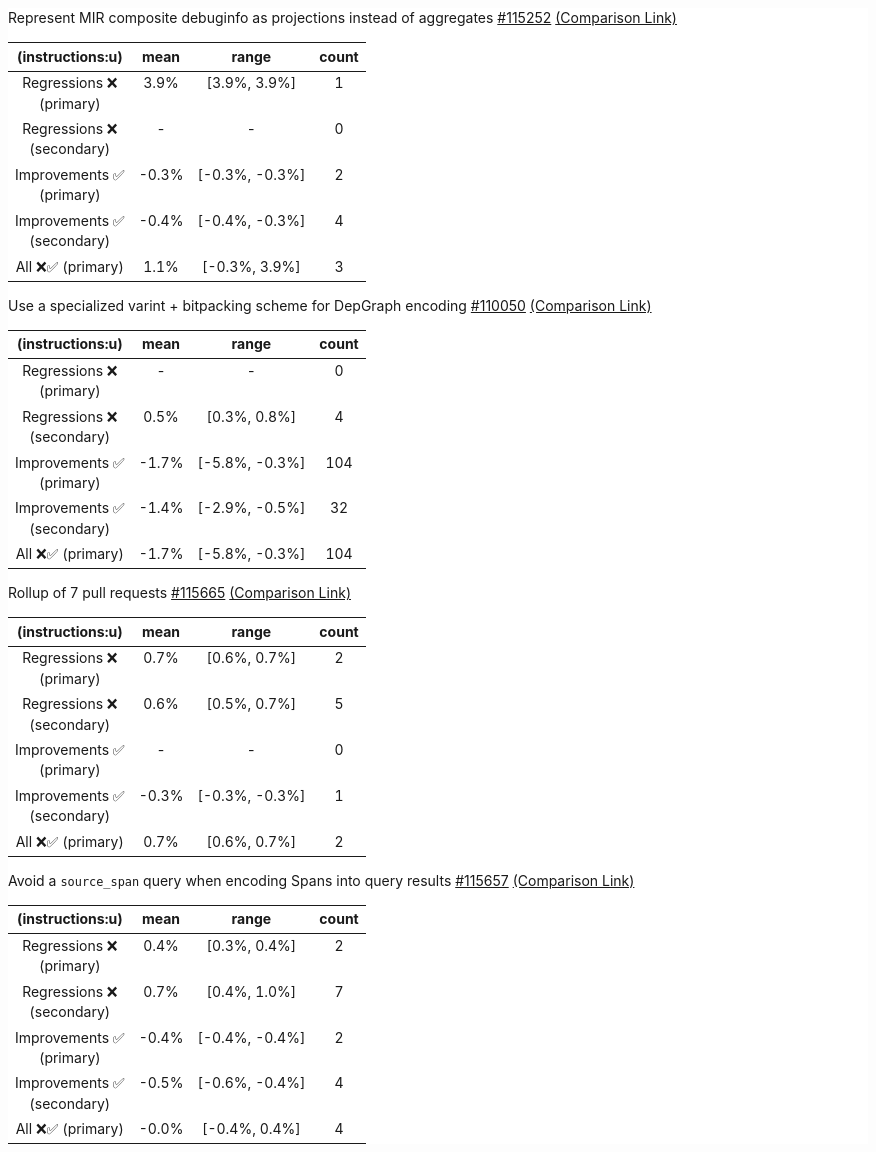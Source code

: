 Represent MIR composite debuginfo as projections instead of aggregates [#115252](https://github.com/rust-lang/rust/pull/115252) [(Comparison Link)](https://perf.rust-lang.org/compare.html?start=a0c28cd9dc99d9acb015d06f6b27c640adad3550&end=a5b2ac6906d2b688db4938f842057cde6054449c&stat=instructions:u)

| (instructions:u)                   | mean  | range          | count |
|:----------------------------------:|:-----:|:--------------:|:-----:|
| Regressions ❌ <br /> (primary)    | 3.9%  | [3.9%, 3.9%]   | 1     |
| Regressions ❌ <br /> (secondary)  | -     | -              | 0     |
| Improvements ✅ <br /> (primary)   | -0.3% | [-0.3%, -0.3%] | 2     |
| Improvements ✅ <br /> (secondary) | -0.4% | [-0.4%, -0.3%] | 4     |
| All ❌✅ (primary)                 | 1.1%  | [-0.3%, 3.9%]  | 3     |


Use a specialized varint + bitpacking scheme for DepGraph encoding [#110050](https://github.com/rust-lang/rust/pull/110050) [(Comparison Link)](https://perf.rust-lang.org/compare.html?start=4e5b31c2b0023dba53a1b2827f4b7ac42aaaa18f&end=f00c1399987c60b4e884afc42f4aa6226855e9ae&stat=instructions:u)

| (instructions:u)                   | mean  | range          | count |
|:----------------------------------:|:-----:|:--------------:|:-----:|
| Regressions ❌ <br /> (primary)    | -     | -              | 0     |
| Regressions ❌ <br /> (secondary)  | 0.5%  | [0.3%, 0.8%]   | 4     |
| Improvements ✅ <br /> (primary)   | -1.7% | [-5.8%, -0.3%] | 104   |
| Improvements ✅ <br /> (secondary) | -1.4% | [-2.9%, -0.5%] | 32    |
| All ❌✅ (primary)                 | -1.7% | [-5.8%, -0.3%] | 104   |


Rollup of 7 pull requests [#115665](https://github.com/rust-lang/rust/pull/115665) [(Comparison Link)](https://perf.rust-lang.org/compare.html?start=3d249706aa8b0167dd49efa1b3ce7cc0e9cbba08&end=de4cba3a98a15a891ad708a049c7fb5682083d97&stat=instructions:u)

| (instructions:u)                   | mean  | range          | count |
|:----------------------------------:|:-----:|:--------------:|:-----:|
| Regressions ❌ <br /> (primary)    | 0.7%  | [0.6%, 0.7%]   | 2     |
| Regressions ❌ <br /> (secondary)  | 0.6%  | [0.5%, 0.7%]   | 5     |
| Improvements ✅ <br /> (primary)   | -     | -              | 0     |
| Improvements ✅ <br /> (secondary) | -0.3% | [-0.3%, -0.3%] | 1     |
| All ❌✅ (primary)                 | 0.7%  | [0.6%, 0.7%]   | 2     |


Avoid a `source_span` query when encoding Spans into query results [#115657](https://github.com/rust-lang/rust/pull/115657) [(Comparison Link)](https://perf.rust-lang.org/compare.html?start=5ede9408945b46ab183dd228253297bdf62304f7&end=38bbc2ce03a2369d96898d58cc0aa06f1a4b5dcf&stat=instructions:u)

| (instructions:u)                   | mean  | range          | count |
|:----------------------------------:|:-----:|:--------------:|:-----:|
| Regressions ❌ <br /> (primary)    | 0.4%  | [0.3%, 0.4%]   | 2     |
| Regressions ❌ <br /> (secondary)  | 0.7%  | [0.4%, 1.0%]   | 7     |
| Improvements ✅ <br /> (primary)   | -0.4% | [-0.4%, -0.4%] | 2     |
| Improvements ✅ <br /> (secondary) | -0.5% | [-0.6%, -0.4%] | 4     |
| All ❌✅ (primary)                 | -0.0% | [-0.4%, 0.4%]  | 4     |
